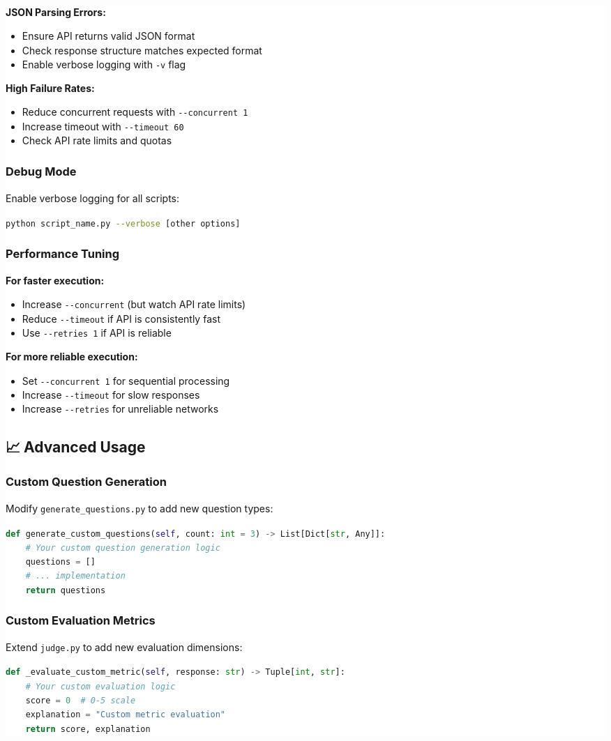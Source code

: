 **JSON Parsing Errors:**
- Ensure API returns valid JSON format
- Check response structure matches expected format
- Enable verbose logging with `-v` flag

**High Failure Rates:**
- Reduce concurrent requests with `--concurrent 1`
- Increase timeout with `--timeout 60`  
- Check API rate limits and quotas

### Debug Mode

Enable verbose logging for all scripts:
```bash
python script_name.py --verbose [other options]
```

### Performance Tuning

**For faster execution:**
- Increase `--concurrent` (but watch API rate limits)
- Reduce `--timeout` if API is consistently fast
- Use `--retries 1` if API is reliable

**For more reliable execution:**
- Set `--concurrent 1` for sequential processing
- Increase `--timeout` for slow responses
- Increase `--retries` for unreliable networks

## 📈 Advanced Usage

### Custom Question Generation

Modify `generate_questions.py` to add new question types:

```python
def generate_custom_questions(self, count: int = 3) -> List[Dict[str, Any]]:
    # Your custom question generation logic
    questions = []
    # ... implementation
    return questions
```

### Custom Evaluation Metrics

Extend `judge.py` to add new evaluation dimensions:

```python
def _evaluate_custom_metric(self, response: str) -> Tuple[int, str]:
    # Your custom evaluation logic
    score = 0  # 0-5 scale
    explanation = "Custom metric evaluation"
    return score, explanation
```
